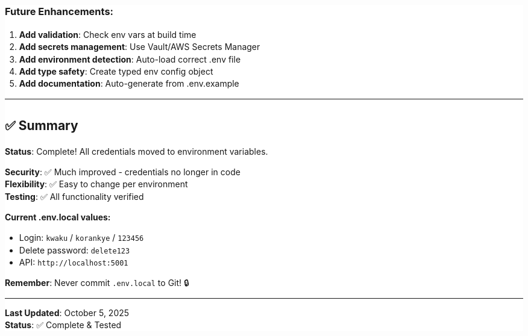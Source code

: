 ### Future Enhancements:
1. **Add validation**: Check env vars at build time
2. **Add secrets management**: Use Vault/AWS Secrets Manager
3. **Add environment detection**: Auto-load correct .env file
4. **Add type safety**: Create typed env config object
5. **Add documentation**: Auto-generate from .env.example

---

## ✅ Summary

**Status**: Complete! All credentials moved to environment variables.

**Security**: ✅ Much improved - credentials no longer in code  
**Flexibility**: ✅ Easy to change per environment  
**Testing**: ✅ All functionality verified  

**Current .env.local values:**
- Login: `kwaku` / `korankye` / `123456`
- Delete password: `delete123`
- API: `http://localhost:5001`

**Remember**: Never commit `.env.local` to Git! 🔒

---

**Last Updated**: October 5, 2025  
**Status**: ✅ Complete & Tested
